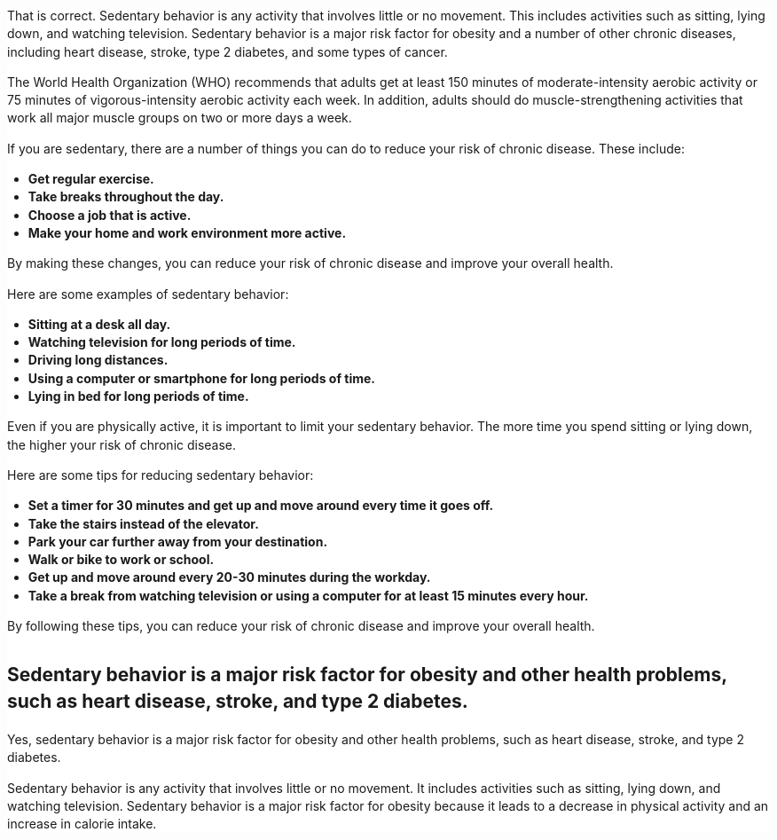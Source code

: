 
That is correct. Sedentary behavior is any activity that involves little or no movement. This includes activities such as sitting, lying down, and watching television. Sedentary behavior is a major risk factor for obesity and a number of other chronic diseases, including heart disease, stroke, type 2 diabetes, and some types of cancer.

The World Health Organization (WHO) recommends that adults get at least 150 minutes of moderate-intensity aerobic activity or 75 minutes of vigorous-intensity aerobic activity each week. In addition, adults should do muscle-strengthening activities that work all major muscle groups on two or more days a week.

If you are sedentary, there are a number of things you can do to reduce your risk of chronic disease. These include:

* **Get regular exercise.**
* **Take breaks throughout the day.**
* **Choose a job that is active.**
* **Make your home and work environment more active.**

By making these changes, you can reduce your risk of chronic disease and improve your overall health.

Here are some examples of sedentary behavior:

* **Sitting at a desk all day.**
* **Watching television for long periods of time.**
* **Driving long distances.**
* **Using a computer or smartphone for long periods of time.**
* **Lying in bed for long periods of time.**

Even if you are physically active, it is important to limit your sedentary behavior. The more time you spend sitting or lying down, the higher your risk of chronic disease.

Here are some tips for reducing sedentary behavior:

* **Set a timer for 30 minutes and get up and move around every time it goes off.**
* **Take the stairs instead of the elevator.**
* **Park your car further away from your destination.**
* **Walk or bike to work or school.**
* **Get up and move around every 20-30 minutes during the workday.**
* **Take a break from watching television or using a computer for at least 15 minutes every hour.**

By following these tips, you can reduce your risk of chronic disease and improve your overall health.

## Sedentary behavior is a major risk factor for obesity and other health problems, such as heart disease, stroke, and type 2 diabetes.


Yes, sedentary behavior is a major risk factor for obesity and other health problems, such as heart disease, stroke, and type 2 diabetes.


Sedentary behavior is any activity that involves little or no movement. It includes activities such as sitting, lying down, and watching television. Sedentary behavior is a major risk factor for obesity because it leads to a decrease in physical activity and an increase in calorie intake.
